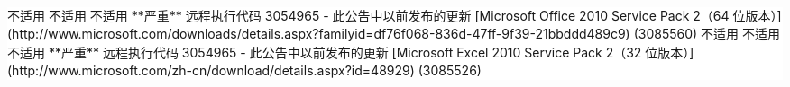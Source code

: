 </td>
<td style="border:1px solid black;">
不适用

</td>
<td style="border:1px solid black;">
不适用

</td>
<td style="border:1px solid black;">
不适用

</td>
<td style="border:1px solid black;">
**严重**  
远程执行代码

</td>
<td style="border:1px solid black;">
3054965 - 此公告中以前发布的更新

</td>
</tr>
<tr>
<td style="border:1px solid black;">
[Microsoft Office 2010 Service Pack 2（64 位版本）](http://www.microsoft.com/downloads/details.aspx?familyid=df76f068-836d-47ff-9f39-21bbddd489c9)  
(3085560)

</td>
<td style="border:1px solid black;">
不适用

</td>
<td style="border:1px solid black;">
不适用

</td>
<td style="border:1px solid black;">
不适用

</td>
<td style="border:1px solid black;">
**严重**  
远程执行代码

</td>
<td style="border:1px solid black;">
3054965 - 此公告中以前发布的更新

</td>
</tr>
<tr>
<td style="border:1px solid black;">
[Microsoft Excel 2010 Service Pack 2（32 位版本）](http://www.microsoft.com/zh-cn/download/details.aspx?id=48929)  
(3085526)

